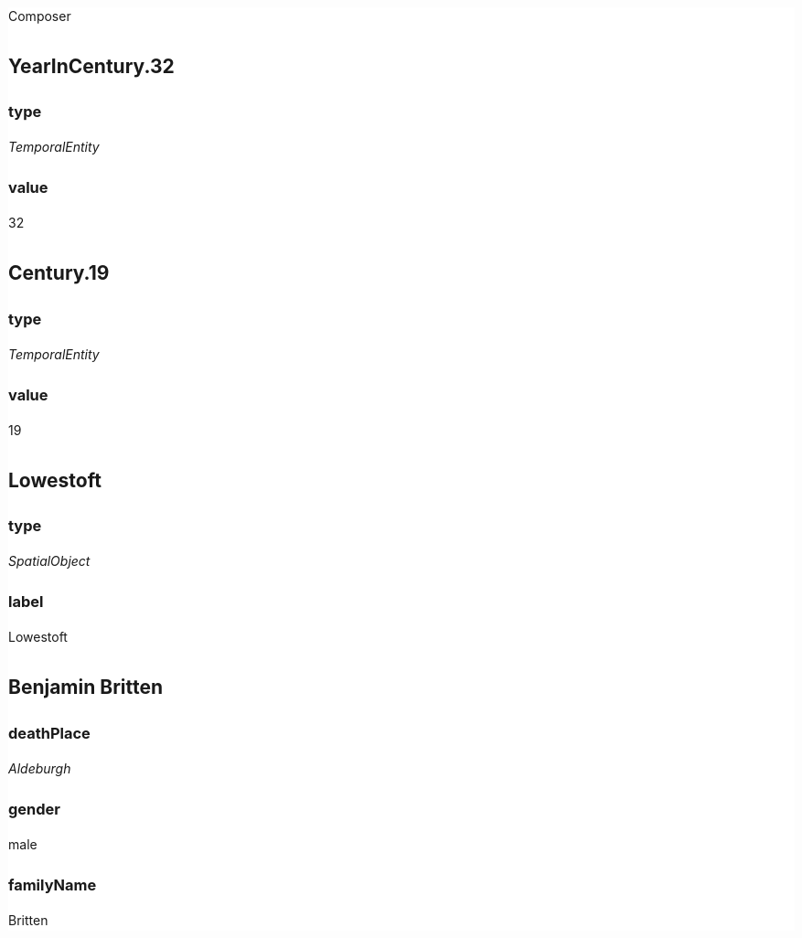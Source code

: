 
Composer

## YearInCentury.32

### type


*TemporalEntity*

### value


32

## Century.19

### type


*TemporalEntity*

### value


19

## Lowestoft

### type


*SpatialObject*

### label


Lowestoft

## Benjamin Britten

### deathPlace


*Aldeburgh*

### gender


male

### familyName


Britten

